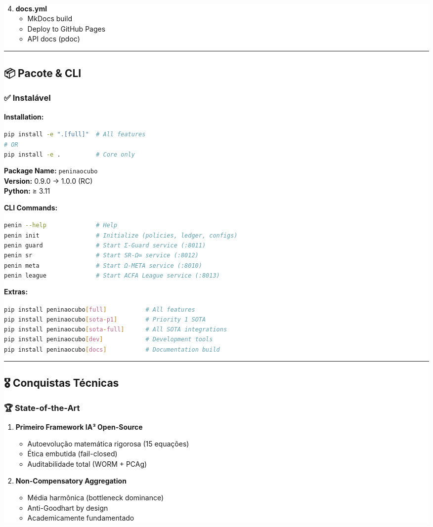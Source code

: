 4. **docs.yml**
   - MkDocs build
   - Deploy to GitHub Pages
   - API docs (pdoc)

---

## 📦 Pacote & CLI

### ✅ Instalável

**Installation:**
```bash
pip install -e ".[full]"  # All features
# OR
pip install -e .          # Core only
```

**Package Name:** `peninaocubo`  
**Version:** 0.9.0 → 1.0.0 (RC)  
**Python:** ≥ 3.11

**CLI Commands:**
```bash
penin --help              # Help
penin init                # Initialize (policies, ledger, configs)
penin guard               # Start Σ-Guard service (:8011)
penin sr                  # Start SR-Ω∞ service (:8012)
penin meta                # Start Ω-META service (:8010)
penin league              # Start ACFA League service (:8013)
```

**Extras:**
```bash
pip install peninaocubo[full]           # All features
pip install peninaocubo[sota-p1]        # Priority 1 SOTA
pip install peninaocubo[sota-full]      # All SOTA integrations
pip install peninaocubo[dev]            # Development tools
pip install peninaocubo[docs]           # Documentation build
```

---

## 🎖️ Conquistas Técnicas

### 🏆 State-of-the-Art

1. **Primeiro Framework IA³ Open-Source**
   - Autoevolução matemática rigorosa (15 equações)
   - Ética embutida (fail-closed)
   - Auditabilidade total (WORM + PCAg)

2. **Non-Compensatory Aggregation**
   - Média harmônica (bottleneck dominance)
   - Anti-Goodhart by design
   - Academicamente fundamentado
